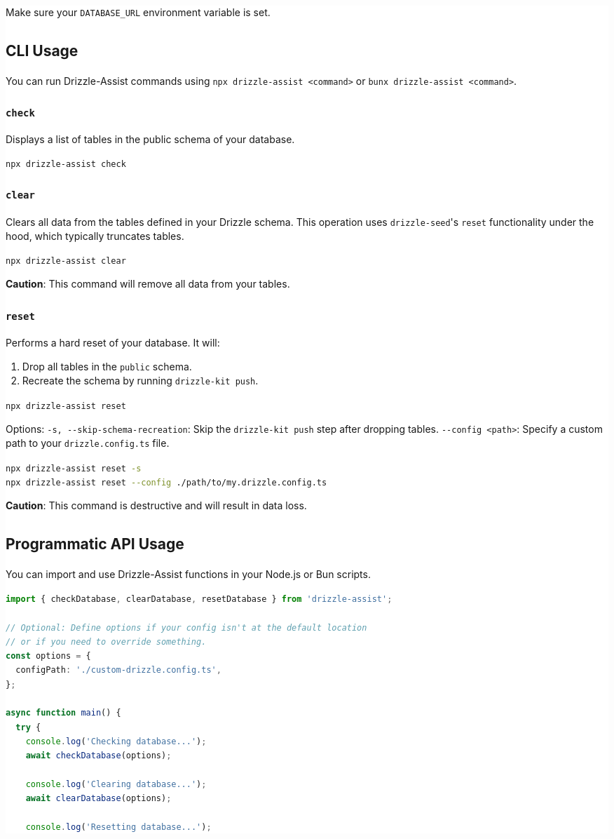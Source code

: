 Make sure your `DATABASE_URL` environment variable is set.

## CLI Usage

You can run Drizzle-Assist commands using `npx drizzle-assist <command>` or `bunx drizzle-assist <command>`.

### `check`

Displays a list of tables in the public schema of your database.

```bash
npx drizzle-assist check
```

### `clear`

Clears all data from the tables defined in your Drizzle schema. This operation uses `drizzle-seed`'s `reset` functionality under the hood, which typically truncates tables.

```bash
npx drizzle-assist clear
```

**Caution**: This command will remove all data from your tables.

### `reset`

Performs a hard reset of your database. It will:
1. Drop all tables in the `public` schema.
2. Recreate the schema by running `drizzle-kit push`.

```bash
npx drizzle-assist reset
```

Options:
  `-s, --skip-schema-recreation`: Skip the `drizzle-kit push` step after dropping tables.
  `--config <path>`: Specify a custom path to your `drizzle.config.ts` file.

```bash
npx drizzle-assist reset -s
npx drizzle-assist reset --config ./path/to/my.drizzle.config.ts
```

**Caution**: This command is destructive and will result in data loss.

## Programmatic API Usage

You can import and use Drizzle-Assist functions in your Node.js or Bun scripts.

```typescript
import { checkDatabase, clearDatabase, resetDatabase } from 'drizzle-assist';

// Optional: Define options if your config isn't at the default location
// or if you need to override something.
const options = {
  configPath: './custom-drizzle.config.ts',
};

async function main() {
  try {
    console.log('Checking database...');
    await checkDatabase(options);

    console.log('Clearing database...');
    await clearDatabase(options);

    console.log('Resetting database...');
```